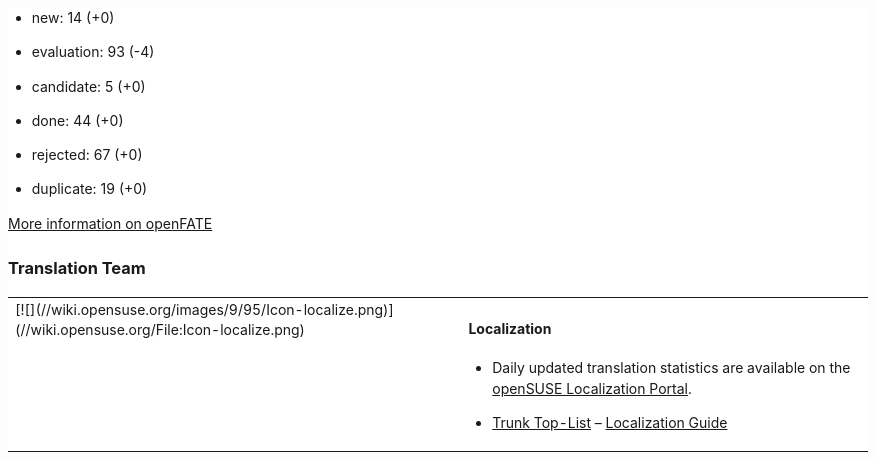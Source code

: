   * new: 14 (+0)

	
  * evaluation: 93 (-4)

	
  * candidate: 5 (+0)

	
  * done: 44 (+0)

	
  * rejected: 67 (+0)

	
  * duplicate: 19 (+0)


[More information on openFATE](//wiki.opensuse.org/openSUSE:Openfate)
</td>
</tr>
</tbody>
</table>






### Translation Team





<table >
<tbody >
<tr >

<td >[![](//wiki.opensuse.org/images/9/95/Icon-localize.png)](//wiki.opensuse.org/File:Icon-localize.png)
</td>

<td >



#### Localization





	
  * Daily updated translation statistics are available on the [openSUSE Localization  Portal](//i18n.opensuse.org/).

	
  * [Trunk  Top-List](//i18n.opensuse.org/stats/trunk/toplist.php) – [Localization  Guide](//wiki.opensuse.org/index.php?title=OpenSUSE_Localization_Guide&action=edit&redlink=1)



</td>
</tr>
</tbody>
</table>
